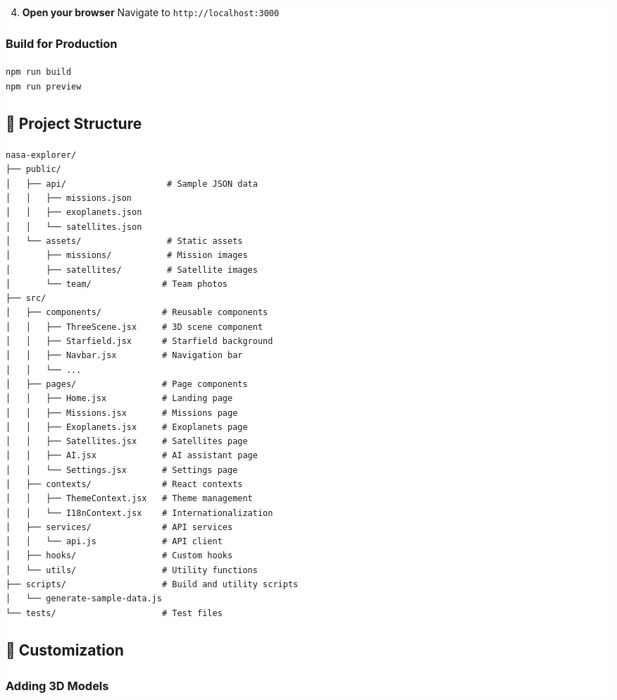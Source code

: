 4. **Open your browser**
   Navigate to `http://localhost:3000`

### Build for Production

```bash
npm run build
npm run preview
```

## 📁 Project Structure

```
nasa-explorer/
├── public/
│   ├── api/                    # Sample JSON data
│   │   ├── missions.json
│   │   ├── exoplanets.json
│   │   └── satellites.json
│   └── assets/                 # Static assets
│       ├── missions/           # Mission images
│       ├── satellites/         # Satellite images
│       └── team/              # Team photos
├── src/
│   ├── components/            # Reusable components
│   │   ├── ThreeScene.jsx     # 3D scene component
│   │   ├── Starfield.jsx      # Starfield background
│   │   ├── Navbar.jsx         # Navigation bar
│   │   └── ...
│   ├── pages/                 # Page components
│   │   ├── Home.jsx           # Landing page
│   │   ├── Missions.jsx       # Missions page
│   │   ├── Exoplanets.jsx     # Exoplanets page
│   │   ├── Satellites.jsx     # Satellites page
│   │   ├── AI.jsx             # AI assistant page
│   │   └── Settings.jsx       # Settings page
│   ├── contexts/              # React contexts
│   │   ├── ThemeContext.jsx   # Theme management
│   │   └── I18nContext.jsx    # Internationalization
│   ├── services/              # API services
│   │   └── api.js             # API client
│   ├── hooks/                 # Custom hooks
│   └── utils/                 # Utility functions
├── scripts/                   # Build and utility scripts
│   └── generate-sample-data.js
└── tests/                     # Test files
```

## 🎨 Customization

### Adding 3D Models
